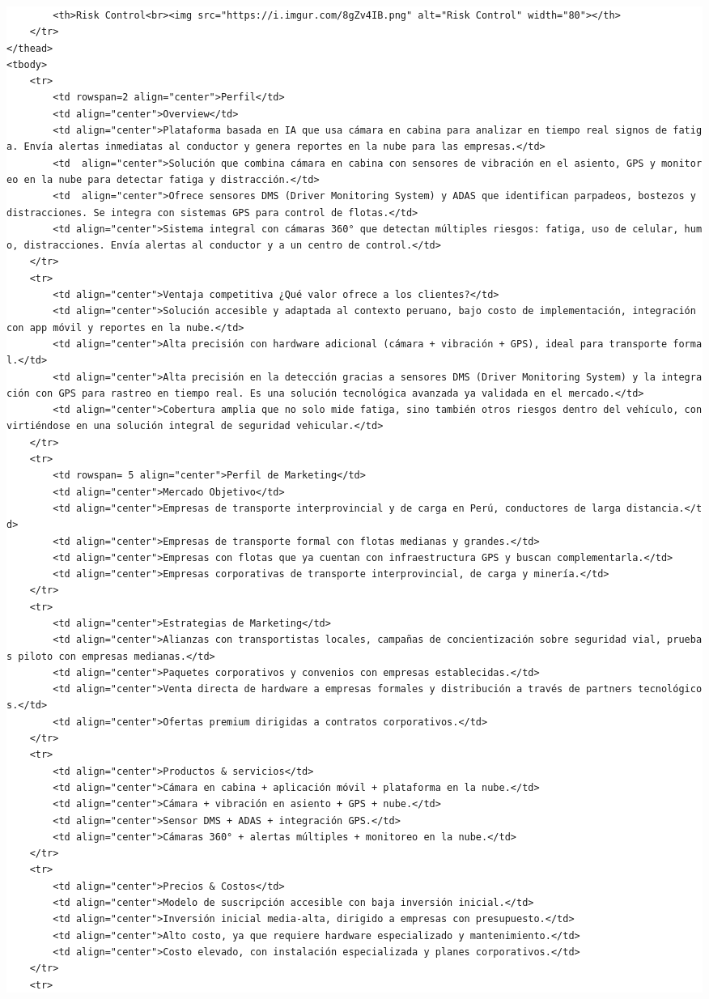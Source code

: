             <th>Risk Control<br><img src="https://i.imgur.com/8gZv4IB.png" alt="Risk Control" width="80"></th>
        </tr>
    </thead>
    <tbody>
        <tr>
            <td rowspan=2 align="center">Perfil</td>
            <td align="center">Overview</td>
            <td align="center">Plataforma basada en IA que usa cámara en cabina para analizar en tiempo real signos de fatiga. Envía alertas inmediatas al conductor y genera reportes en la nube para las empresas.</td>
            <td  align="center">Solución que combina cámara en cabina con sensores de vibración en el asiento, GPS y monitoreo en la nube para detectar fatiga y distracción.</td>
            <td  align="center">Ofrece sensores DMS (Driver Monitoring System) y ADAS que identifican parpadeos, bostezos y distracciones. Se integra con sistemas GPS para control de flotas.</td>
            <td align="center">Sistema integral con cámaras 360° que detectan múltiples riesgos: fatiga, uso de celular, humo, distracciones. Envía alertas al conductor y a un centro de control.</td>
        </tr>
        <tr>
            <td align="center">Ventaja competitiva ¿Qué valor ofrece a los clientes?</td>
            <td align="center">Solución accesible y adaptada al contexto peruano, bajo costo de implementación, integración con app móvil y reportes en la nube.</td>
            <td align="center">Alta precisión con hardware adicional (cámara + vibración + GPS), ideal para transporte formal.</td>
            <td align="center">Alta precisión en la detección gracias a sensores DMS (Driver Monitoring System) y la integración con GPS para rastreo en tiempo real. Es una solución tecnológica avanzada ya validada en el mercado.</td>
            <td align="center">Cobertura amplia que no solo mide fatiga, sino también otros riesgos dentro del vehículo, convirtiéndose en una solución integral de seguridad vehicular.</td>
        </tr>
        <tr>
            <td rowspan= 5 align="center">Perfil de Marketing</td>
            <td align="center">Mercado Objetivo</td>
            <td align="center">Empresas de transporte interprovincial y de carga en Perú, conductores de larga distancia.</td>
            <td align="center">Empresas de transporte formal con flotas medianas y grandes.</td>
            <td align="center">Empresas con flotas que ya cuentan con infraestructura GPS y buscan complementarla.</td>
            <td align="center">Empresas corporativas de transporte interprovincial, de carga y minería.</td>
        </tr>
        <tr>
            <td align="center">Estrategias de Marketing</td>
            <td align="center">Alianzas con transportistas locales, campañas de concientización sobre seguridad vial, pruebas piloto con empresas medianas.</td>
            <td align="center">Paquetes corporativos y convenios con empresas establecidas.</td>
            <td align="center">Venta directa de hardware a empresas formales y distribución a través de partners tecnológicos.</td>
            <td align="center">Ofertas premium dirigidas a contratos corporativos.</td>
        </tr>
        <tr>
            <td align="center">Productos & servicios</td>
            <td align="center">Cámara en cabina + aplicación móvil + plataforma en la nube.</td>
            <td align="center">Cámara + vibración en asiento + GPS + nube.</td>
            <td align="center">Sensor DMS + ADAS + integración GPS.</td>
            <td align="center">Cámaras 360° + alertas múltiples + monitoreo en la nube.</td>
        </tr>
        <tr>
            <td align="center">Precios & Costos</td>
            <td align="center">Modelo de suscripción accesible con baja inversión inicial.</td>
            <td align="center">Inversión inicial media-alta, dirigido a empresas con presupuesto.</td>
            <td align="center">Alto costo, ya que requiere hardware especializado y mantenimiento.</td>
            <td align="center">Costo elevado, con instalación especializada y planes corporativos.</td>
        </tr>
        <tr>